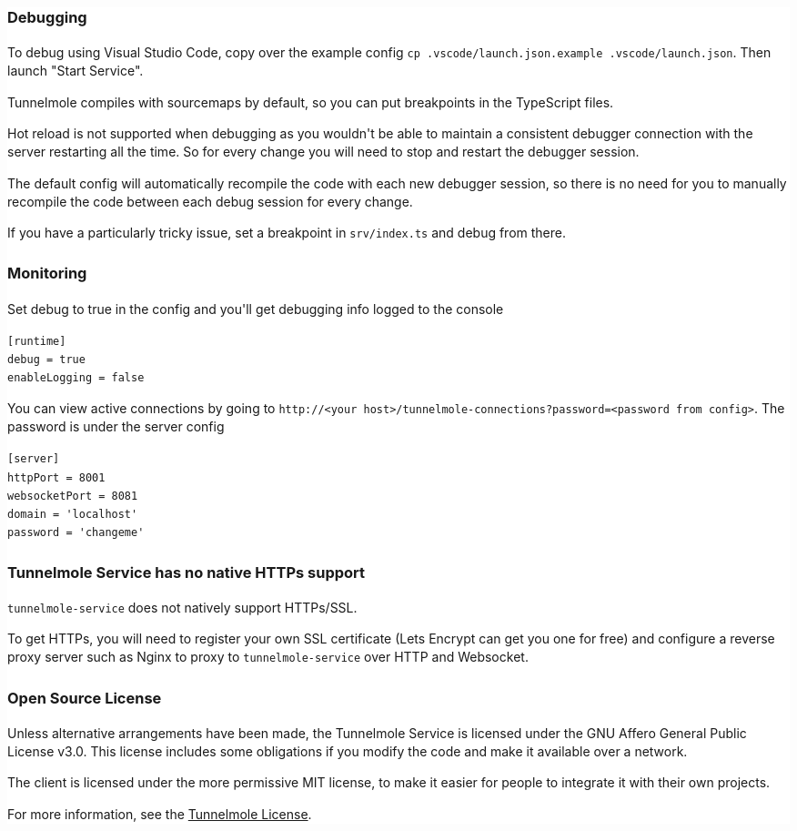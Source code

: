 ### Debugging

To debug using Visual Studio Code, copy over the example config `cp .vscode/launch.json.example .vscode/launch.json`. Then launch "Start Service".

Tunnelmole compiles with sourcemaps by default, so you can put breakpoints in the TypeScript files.

Hot reload is not supported when debugging as you wouldn't be able to maintain a consistent debugger connection with the server restarting all the time. So for every change you will need to stop and restart the debugger session.

The default config will automatically recompile the code with each new debugger session, so there is no need for you to manually recompile the code between each debug session for every change.

If you have a particularly tricky issue, set a breakpoint in `srv/index.ts` and debug from there.

### Monitoring

Set debug to true in the config and you'll get debugging info logged to the console

```
[runtime]
debug = true
enableLogging = false
```

You can view active connections by going to `http://<your host>/tunnelmole-connections?password=<password from config>`.
The password is under the server config

```
[server]
httpPort = 8001
websocketPort = 8081
domain = 'localhost'
password = 'changeme'
```

### Tunnelmole Service has no native HTTPs support

`tunnelmole-service` does not natively support HTTPs/SSL.

To get HTTPs, you will need to register your own SSL certificate (Lets Encrypt can get you one for free) and configure a reverse proxy server such as Nginx to proxy to `tunnelmole-service` over HTTP and Websocket.

### Open Source License

Unless alternative arrangements have been made, the Tunnelmole Service is licensed under the GNU Affero General Public License v3.0. This license includes some obligations if you modify the code and make it available over a network.

The client is licensed under the more permissive MIT license, to make it easier for people to integrate it with their own projects.

For more information, see the [Tunnelmole License](https://github.com/robbie-cahill/tunnelmole-service/blob/main/LICENSE.md).
